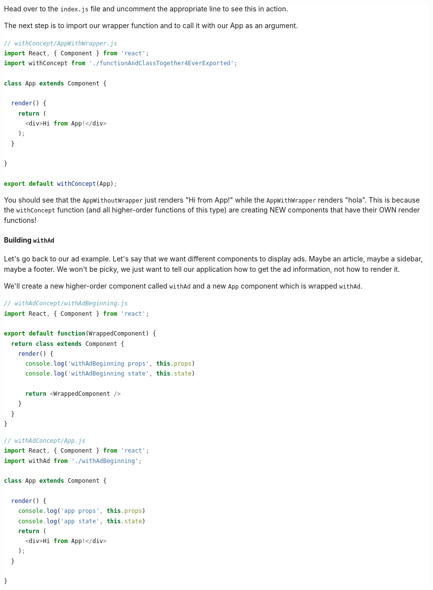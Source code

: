 Head over to the `index.js` file and uncomment the appropriate line to see this in action.

The next step is to import our wrapper function and to call it with our App as an argument.

```js
// withConcept/AppWithWrapper.js
import React, { Component } from 'react';
import withConcept from './functionAndClassTogether4EverExported';

class App extends Component {

  render() {
    return (
      <div>Hi from App!</div>
    );
  }

}

export default withConcept(App);
```

You should see that the `AppWithoutWrapper` just renders "Hi from App!" while the `AppWithWrapper` renders "hola". This is because the `withConcept` function (and all higher-order functions of this type) are creating NEW components that have their OWN render functions!

#### Building `withAd`

Let's go back to our ad example. Let's say that we want different components to display ads. Maybe an article, maybe a sidebar, maybe a footer. We won't be picky, we just want to tell our application how to get the ad information, not how to render it.

We'll create a new higher-order component called `withAd` and a new `App` component which is wrapped `withAd`.

```js
// withAdConcept/withAdBeginning.js
import React, { Component } from 'react';

export default function(WrappedComponent) {
  return class extends Component {
    render() {
      console.log('withAdBeginning props', this.props)
      console.log('withAdBeginning state', this.state)

      return <WrappedComponent />
    }
  }
}
```

```js
// withAdConcept/App.js
import React, { Component } from 'react';
import withAd from './withAdBeginning';

class App extends Component {

  render() {
    console.log('app props', this.props)
    console.log('app state', this.state)
    return (
      <div>Hi from App!</div>
    );
  }

}

```